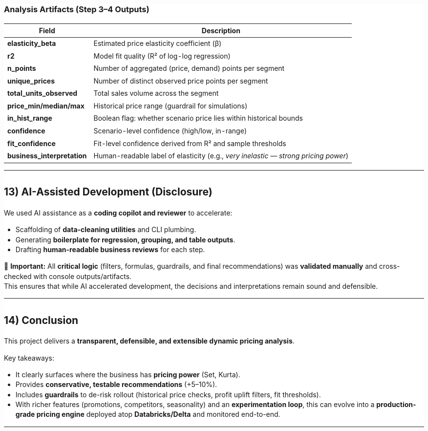 
### Analysis Artifacts (Step 3–4 Outputs)
| **Field**                | **Description**                                                                 |
|---------------------------|---------------------------------------------------------------------------------|
| **elasticity_beta**       | Estimated price elasticity coefficient (β)                                      |
| **r2**                    | Model fit quality (R² of log-log regression)                                    |
| **n_points**              | Number of aggregated (price, demand) points per segment                         |
| **unique_prices**         | Number of distinct observed price points per segment                            |
| **total_units_observed**  | Total sales volume across the segment                                           |
| **price_min/median/max**  | Historical price range (guardrail for simulations)                              |
| **in_hist_range**         | Boolean flag: whether scenario price lies within historical bounds              |
| **confidence**            | Scenario-level confidence (high/low, in-range)                                  |
| **fit_confidence**        | Fit-level confidence derived from R² and sample thresholds                      |
| **business_interpretation** | Human-readable label of elasticity (e.g., *very inelastic — strong pricing power*) |


---

## 13) AI-Assisted Development (Disclosure)

We used AI assistance as a **coding copilot and reviewer** to accelerate:

- Scaffolding of **data-cleaning utilities** and CLI plumbing.  
- Generating **boilerplate for regression, grouping, and table outputs**.  
- Drafting **human-readable business reviews** for each step.  

🔎 **Important:** All **critical logic** (filters, formulas, guardrails, and final recommendations) was **validated manually** and cross-checked with console outputs/artifacts.  
This ensures that while AI accelerated development, the decisions and interpretations remain sound and defensible.

---

## 14) Conclusion

This project delivers a **transparent, defensible, and extensible dynamic pricing analysis**.  

Key takeaways:

- It clearly surfaces where the business has **pricing power** (Set, Kurta).  
- Provides **conservative, testable recommendations** (+5–10%).  
- Includes **guardrails** to de-risk rollout (historical price checks, profit uplift filters, fit thresholds).  
- With richer features (promotions, competitors, seasonality) and an **experimentation loop**, this can evolve into a **production-grade pricing engine** deployed atop **Databricks/Delta** and monitored end-to-end.  

---